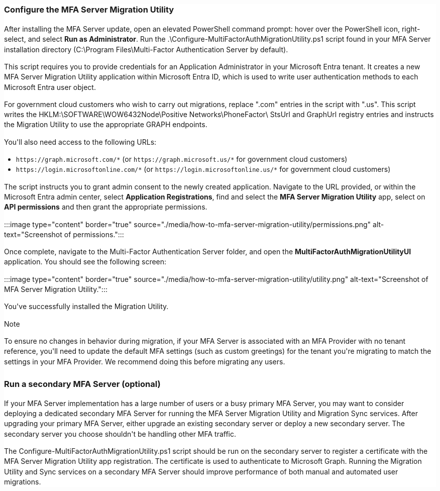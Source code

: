 ### Configure the MFA Server Migration Utility
After installing the MFA Server update, open an elevated PowerShell command prompt: hover over the PowerShell icon, right-select, and select **Run as Administrator**. Run the .\Configure-MultiFactorAuthMigrationUtility.ps1 script found in your MFA Server installation directory (C:\Program Files\Multi-Factor Authentication Server by default).

This script requires you to provide credentials for an Application Administrator in your Microsoft Entra tenant. It creates a new MFA Server Migration Utility application within Microsoft Entra ID, which is used to write user authentication methods to each Microsoft Entra user object.

For government cloud customers who wish to carry out migrations, replace ".com" entries in the script with ".us". This script writes the HKLM:\SOFTWARE\WOW6432Node\Positive Networks\PhoneFactor\ StsUrl and GraphUrl registry entries and instructs the Migration Utility to use the appropriate GRAPH endpoints.

You'll also need access to the following URLs:

- `https://graph.microsoft.com/*` (or `https://graph.microsoft.us/*` for government cloud customers)
- `https://login.microsoftonline.com/*` (or `https://login.microsoftonline.us/*` for government cloud customers)

The script instructs you to grant admin consent to the newly created application. Navigate to the URL provided, or within the Microsoft Entra admin center, select **Application Registrations**, find and select the **MFA Server Migration Utility** app, select on **API permissions** and then grant the appropriate permissions.

:::image type="content" border="true" source="./media/how-to-mfa-server-migration-utility/permissions.png" alt-text="Screenshot of permissions.":::

Once complete, navigate to the Multi-Factor Authentication Server folder, and open the **MultiFactorAuthMigrationUtilityUI** application. You should see the following screen:

:::image type="content" border="true" source="./media/how-to-mfa-server-migration-utility/utility.png" alt-text="Screenshot of MFA Server Migration Utility.":::

You've successfully installed the Migration Utility.

>[!NOTE]
> To ensure no changes in behavior during migration, if your MFA Server is associated with an MFA Provider with no tenant reference, you'll need to update the default MFA settings (such as custom greetings) for the tenant you're migrating to match the settings in your MFA Provider. We recommend doing this before migrating any users.

### Run a secondary MFA Server (optional)

If your MFA Server implementation has a large number of users or a busy primary MFA Server, you may want to consider deploying a dedicated secondary MFA Server for running the MFA Server Migration Utility and Migration Sync services. After upgrading your primary MFA Server, either upgrade an existing secondary server or deploy a new secondary server. The secondary server you choose shouldn't be handling other MFA traffic. 

The Configure-MultiFactorAuthMigrationUtility.ps1 script should be run on the secondary server to register a certificate with the MFA Server Migration Utility app registration. The certificate is used to authenticate to Microsoft Graph. Running the Migration Utility and Sync services on a secondary MFA Server should improve performance of both manual and automated user migrations.
